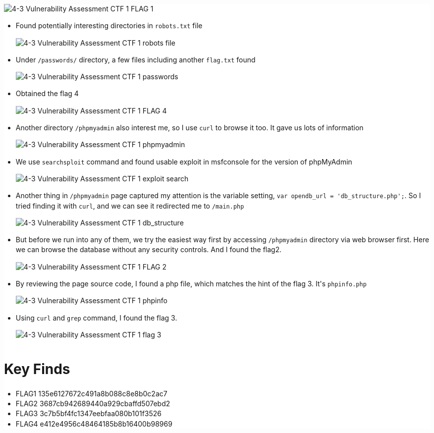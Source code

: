   <img width="883" height="82" alt="4-3  Vulnerability Assessment CTF 1 FLAG 1" src="https://github.com/user-attachments/assets/036d4707-2bf4-437a-97b7-9e3a3c502ed1" />

- Found potentially interesting directories in `robots.txt` file

  <img width="769" height="233" alt="4-3  Vulnerability Assessment CTF 1 robots file" src="https://github.com/user-attachments/assets/2daae09c-81bd-466d-a0fe-a3f9f3d87357" />

- Under `/passwords/` directory, a few files including another `flag.txt` found

  <img width="1485" height="573" alt="4-3  Vulnerability Assessment CTF 1 passwords" src="https://github.com/user-attachments/assets/ad5cc8c1-e4d0-43d5-abea-8d15c371e059" />

- Obtained the flag 4

  <img width="892" height="85" alt="4-3  Vulnerability Assessment CTF 1 FLAG 4" src="https://github.com/user-attachments/assets/0f5d982e-a00e-4e6c-bc98-b5cec44ed4e1" />

- Another directory `/phpmyadmin` also interest me, so I use `curl` to browse it too. It gave us lots of information

  <img width="1442" height="758" alt="4-3  Vulnerability Assessment CTF 1 phpmyadmin" src="https://github.com/user-attachments/assets/54714d5c-9d5f-4507-82f2-f0b6d1eeafb8" />

- We use `searchsploit` command and found usable exploit in msfconsole for the version of phpMyAdmin

  <img width="1511" height="734" alt="4-3  Vulnerability Assessment CTF 1 exploit search" src="https://github.com/user-attachments/assets/f39f9c77-51fb-43ad-b63a-937b4fdf01a0" />

- Another thing in `/phpmyadmin` page captured my attention is the variable setting, `var opendb_url = 'db_structure.php';`. So I tried finding it with `curl`, and we can see it redirected me to `/main.php`

  <img width="1486" height="401" alt="4-3  Vulnerability Assessment CTF 1 db_structure" src="https://github.com/user-attachments/assets/29d570e3-ad4b-4a2e-9763-a4a71ef35d12" />

- But before we run into any of them, we try the easiest way first by accessing `/phpmyadmin` directory via web browser first. Here we can browse the database without any security controls. And I found the flag2.

  <img width="1183" height="741" alt="4-3  Vulnerability Assessment CTF 1 FLAG 2" src="https://github.com/user-attachments/assets/553c6cd9-683f-44fe-b52f-ff8042f5f0b6" />

- By reviewing the page source code, I found a php file, which matches the hint of the flag 3. It's `phpinfo.php`

  <img width="1492" height="257" alt="4-3  Vulnerability Assessment CTF 1 phpinfo" src="https://github.com/user-attachments/assets/f945c225-a9d8-4fa0-a22c-772697c54e2f" />

- Using `curl` and `grep` command, I found the flag 3.

  <img width="1497" height="283" alt="4-3  Vulnerability Assessment CTF 1 flag 3" src="https://github.com/user-attachments/assets/227b6f71-8309-4cc9-8a6b-a154fd234fc0" />

# Key Finds

- FLAG1 135e6127672c491a8b088c8e8b0c2ac7
- FLAG2 3687cb942689440a929cbaffd507ebd2
- FLAG3 3c7b5bf4fc1347eebfaa080b101f3526
- FLAG4 e412e4956c48464185b8b16400b98969
